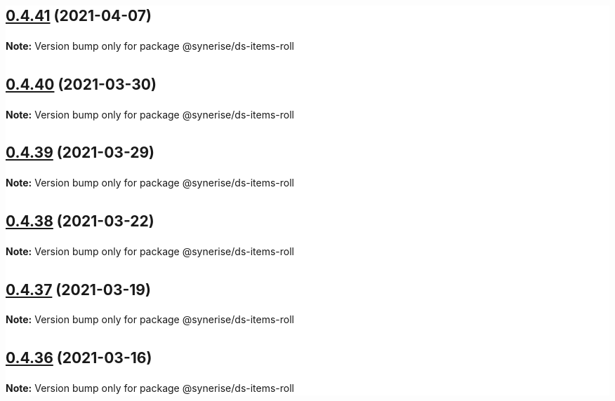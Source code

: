 


## [0.4.41](https://github.com/Synerise/synerise-design/compare/@synerise/ds-items-roll@0.4.40...@synerise/ds-items-roll@0.4.41) (2021-04-07)

**Note:** Version bump only for package @synerise/ds-items-roll





## [0.4.40](https://github.com/Synerise/synerise-design/compare/@synerise/ds-items-roll@0.4.39...@synerise/ds-items-roll@0.4.40) (2021-03-30)

**Note:** Version bump only for package @synerise/ds-items-roll





## [0.4.39](https://github.com/Synerise/synerise-design/compare/@synerise/ds-items-roll@0.4.38...@synerise/ds-items-roll@0.4.39) (2021-03-29)

**Note:** Version bump only for package @synerise/ds-items-roll





## [0.4.38](https://github.com/Synerise/synerise-design/compare/@synerise/ds-items-roll@0.4.37...@synerise/ds-items-roll@0.4.38) (2021-03-22)

**Note:** Version bump only for package @synerise/ds-items-roll





## [0.4.37](https://github.com/Synerise/synerise-design/compare/@synerise/ds-items-roll@0.4.36...@synerise/ds-items-roll@0.4.37) (2021-03-19)

**Note:** Version bump only for package @synerise/ds-items-roll





## [0.4.36](https://github.com/Synerise/synerise-design/compare/@synerise/ds-items-roll@0.4.35...@synerise/ds-items-roll@0.4.36) (2021-03-16)

**Note:** Version bump only for package @synerise/ds-items-roll


